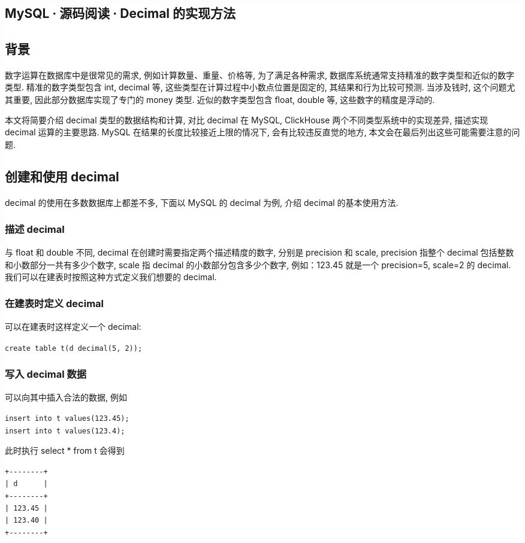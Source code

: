 ## MySQL · 源码阅读 · Decimal 的实现方法


    
## 背景

数字运算在数据库中是很常见的需求, 例如计算数量、重量、价格等, 为了满足各种需求, 数据库系统通常支持精准的数字类型和近似的数字类型. 精准的数字类型包含 int, decimal 等, 这些类型在计算过程中小数点位置是固定的, 其结果和行为比较可预测. 当涉及钱时, 这个问题尤其重要, 因此部分数据库实现了专门的 money 类型. 近似的数字类型包含 float, double 等, 这些数字的精度是浮动的.  


本文将简要介绍 decimal 类型的数据结构和计算, 对比 decimal 在 MySQL, ClickHouse 两个不同类型系统中的实现差异, 描述实现 decimal 运算的主要思路. MySQL 在结果的长度比较接近上限的情况下, 会有比较违反直觉的地方, 本文会在最后列出这些可能需要注意的问题.  

## 创建和使用 decimal


decimal 的使用在多数数据库上都差不多, 下面以 MySQL 的 decimal 为例, 介绍 decimal 的基本使用方法.  

### 描述 decimal

与 float 和 double 不同, decimal 在创建时需要指定两个描述精度的数字, 分别是 precision 和 scale, precision 指整个 decimal 包括整数和小数部分一共有多少个数字, scale 指 decimal 的小数部分包含多少个数字, 例如：123.45 就是一个 precision=5, scale=2 的 decimal.  我们可以在建表时按照这种方式定义我们想要的 decimal.  

### 在建表时定义 decimal

可以在建表时这样定义一个 decimal:  

```LANG
create table t(d decimal(5, 2));

```

### 写入 decimal 数据

可以向其中插入合法的数据, 例如  

```LANG
insert into t values(123.45);
insert into t values(123.4);

```


此时执行 select * from t 会得到  

```LANG
+--------+
| d      |
+--------+
| 123.45 |
| 123.40 |
+--------+

```
